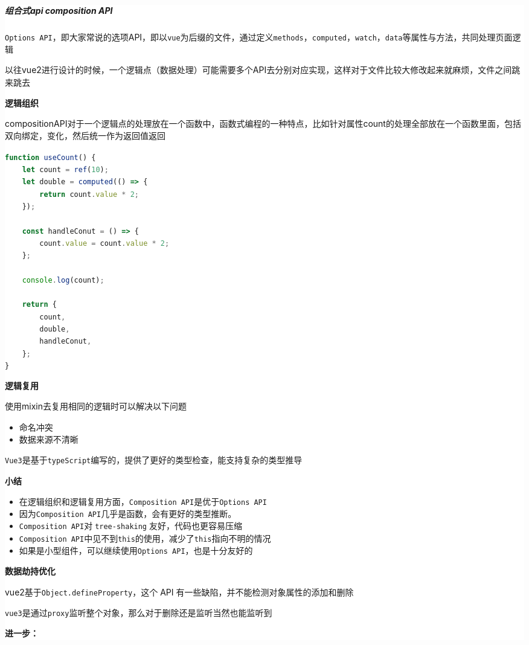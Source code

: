##### 组合式api composition API

`Options API`，即大家常说的选项API，即以`vue`为后缀的文件，通过定义`methods`，`computed`，`watch`，`data`等属性与方法，共同处理页面逻辑

以往vue2进行设计的时候，一个逻辑点（数据处理）可能需要多个API去分别对应实现，这样对于文件比较大修改起来就麻烦，文件之间跳来跳去

**逻辑组织**

compositionAPI对于一个逻辑点的处理放在一个函数中，函数式编程的一种特点，比如针对属性count的处理全部放在一个函数里面，包括双向绑定，变化，然后统一作为返回值返回

~~~JavaScript
function useCount() {
    let count = ref(10);
    let double = computed(() => {
        return count.value * 2;
    });

    const handleConut = () => {
        count.value = count.value * 2;
    };

    console.log(count);

    return {
        count,
        double,
        handleConut,
    };
}
~~~

**逻辑复用**

使用mixin去复用相同的逻辑时可以解决以下问题

- 命名冲突
- 数据来源不清晰



`Vue3`是基于`typeScript`编写的，提供了更好的类型检查，能支持复杂的类型推导

**小结**

- 在逻辑组织和逻辑复用方面，`Composition API`是优于`Options API`
- 因为`Composition API`几乎是函数，会有更好的类型推断。
- `Composition API`对 `tree-shaking` 友好，代码也更容易压缩
- `Composition API`中见不到`this`的使用，减少了`this`指向不明的情况
- 如果是小型组件，可以继续使用`Options API`，也是十分友好的





**数据劫持优化**

vue2基于`Object.defineProperty`，这个 API 有一些缺陷，并不能检测对象属性的添加和删除

`vue3`是通过`proxy`监听整个对象，那么对于删除还是监听当然也能监听到

**进一步：**
